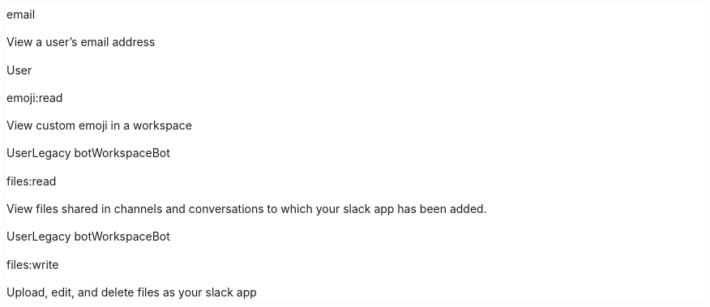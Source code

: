 email

</td>
<td valign="top">

View a user’s email address

</td>
<td valign="top">

User

</td>
</tr>
<tr>
<td valign="top">

emoji:read

</td>
<td valign="top">

View custom emoji in a workspace

</td>
<td valign="top">

UserLegacy botWorkspaceBot

</td>
</tr>
<tr>
<td valign="top">

files:read

</td>
<td valign="top">

View files shared in channels and conversations to which your slack app has been added.

</td>
<td valign="top">

UserLegacy botWorkspaceBot

</td>
</tr>
<tr>
<td valign="top">

files:write

</td>
<td valign="top">

Upload, edit, and delete files as your slack app

</td>
<td valign="top">
